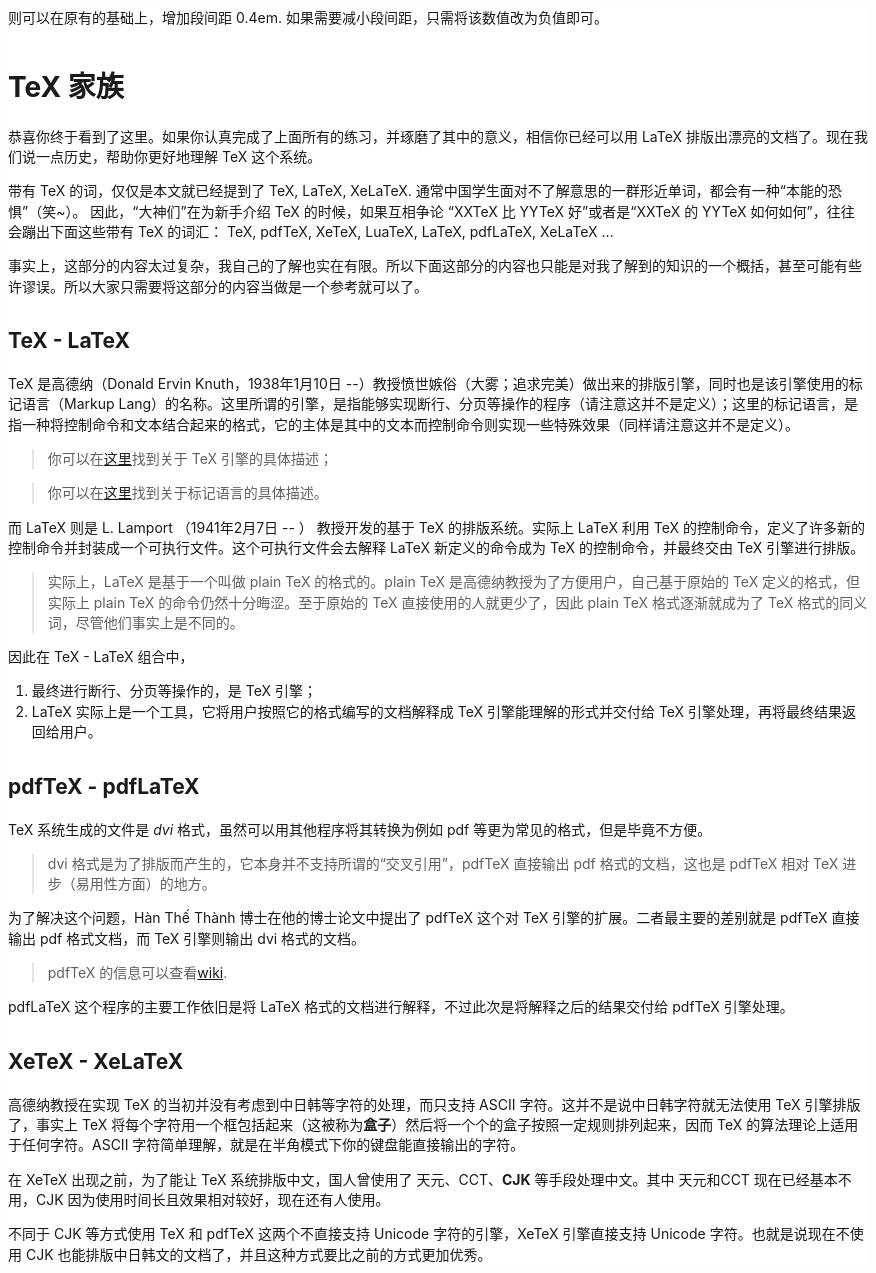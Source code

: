 则可以在原有的基础上，增加段间距 0.4em. 如果需要减小段间距，只需将该数值改为负值即可。

# TeX 家族
恭喜你终于看到了这里。如果你认真完成了上面所有的练习，并琢磨了其中的意义，相信你已经可以用 LaTeX 排版出漂亮的文档了。现在我们说一点历史，帮助你更好地理解 TeX 这个系统。

带有 TeX 的词，仅仅是本文就已经提到了 TeX, LaTeX, XeLaTeX. 通常中国学生面对不了解意思的一群形近单词，都会有一种“本能的恐惧”（笑~）。
因此，“大神们”在为新手介绍 TeX 的时候，如果互相争论 “XXTeX 比 YYTeX 好”或者是“XXTeX 的 YYTeX 如何如何”，往往会蹦出下面这些带有 TeX 的词汇：
TeX, pdfTeX, XeTeX, LuaTeX, LaTeX, pdfLaTeX, XeLaTeX …

事实上，这部分的内容太过复杂，我自己的了解也实在有限。所以下面这部分的内容也只能是对我了解到的知识的一个概括，甚至可能有些许谬误。所以大家只需要将这部分的内容当做是一个参考就可以了。

## TeX - LaTeX


TeX 是高德纳（Donald Ervin Knuth，1938年1月10日 --）教授愤世嫉俗（大雾；追求完美）做出来的排版引擎，同时也是该引擎使用的标记语言（Markup Lang）的名称。这里所谓的引擎，是指能够实现断行、分页等操作的程序（请注意这并不是定义）；这里的标记语言，是指一种将控制命令和文本结合起来的格式，它的主体是其中的文本而控制命令则实现一些特殊效果（同样请注意这并不是定义）。

>你可以在[这里](http://en.wikipedia.org/wiki/TeX)找到关于 TeX 引擎的具体描述；

>你可以在[这里](http://en.wikipedia.org/wiki/Markup_language)找到关于标记语言的具体描述。

而 LaTeX 则是 L. Lamport （1941年2月7日 -- ） 教授开发的基于 TeX 的排版系统。实际上 LaTeX 利用 TeX 的控制命令，定义了许多新的控制命令并封装成一个可执行文件。这个可执行文件会去解释 LaTeX 新定义的命令成为 TeX 的控制命令，并最终交由 TeX 引擎进行排版。

>实际上，LaTeX 是基于一个叫做 plain TeX 的格式的。plain TeX 是高德纳教授为了方便用户，自己基于原始的 TeX 定义的格式，但实际上 plain TeX 的命令仍然十分晦涩。至于原始的 TeX 直接使用的人就更少了，因此 plain TeX 格式逐渐就成为了 TeX 格式的同义词，尽管他们事实上是不同的。

因此在 TeX - LaTeX 组合中，

1. 最终进行断行、分页等操作的，是 TeX 引擎；
2. LaTeX 实际上是一个工具，它将用户按照它的格式编写的文档解释成 TeX 引擎能理解的形式并交付给 TeX 引擎处理，再将最终结果返回给用户。

## pdfTeX - pdfLaTeX


TeX 系统生成的文件是 *dvi* 格式，虽然可以用其他程序将其转换为例如 pdf 等更为常见的格式，但是毕竟不方便。

>dvi 格式是为了排版而产生的，它本身并不支持所谓的“交叉引用”，pdfTeX 直接输出 pdf 格式的文档，这也是 pdfTeX 相对 TeX 进步（易用性方面）的地方。

为了解决这个问题，Hàn Thế Thành 博士在他的博士论文中提出了 pdfTeX 这个对 TeX 引擎的扩展。二者最主要的差别就是 pdfTeX 直接输出 pdf 格式文档，而 TeX 引擎则输出 dvi 格式的文档。

>pdfTeX 的信息可以查看[wiki](http://en.wikipedia.org/wiki/PdfTeX).

pdfLaTeX 这个程序的主要工作依旧是将 LaTeX 格式的文档进行解释，不过此次是将解释之后的结果交付给 pdfTeX 引擎处理。

## XeTeX - XeLaTeX


高德纳教授在实现 TeX 的当初并没有考虑到中日韩等字符的处理，而只支持 ASCII 字符。这并不是说中日韩字符就无法使用 TeX 引擎排版了，事实上 TeX 将每个字符用一个框包括起来（这被称为**盒子**）然后将一个个的盒子按照一定规则排列起来，因而 TeX 的算法理论上适用于任何字符。ASCII 字符简单理解，就是在半角模式下你的键盘能直接输出的字符。

在 XeTeX 出现之前，为了能让 TeX 系统排版中文，国人曾使用了 天元、CCT、**CJK** 等手段处理中文。其中 天元和CCT 现在已经基本不用，CJK 因为使用时间长且效果相对较好，现在还有人使用。

不同于 CJK 等方式使用 TeX 和 pdfTeX 这两个不直接支持 Unicode 字符的引擎，XeTeX 引擎直接支持 Unicode 字符。也就是说现在不使用 CJK 也能排版中日韩文的文档了，并且这种方式要比之前的方式更加优秀。

